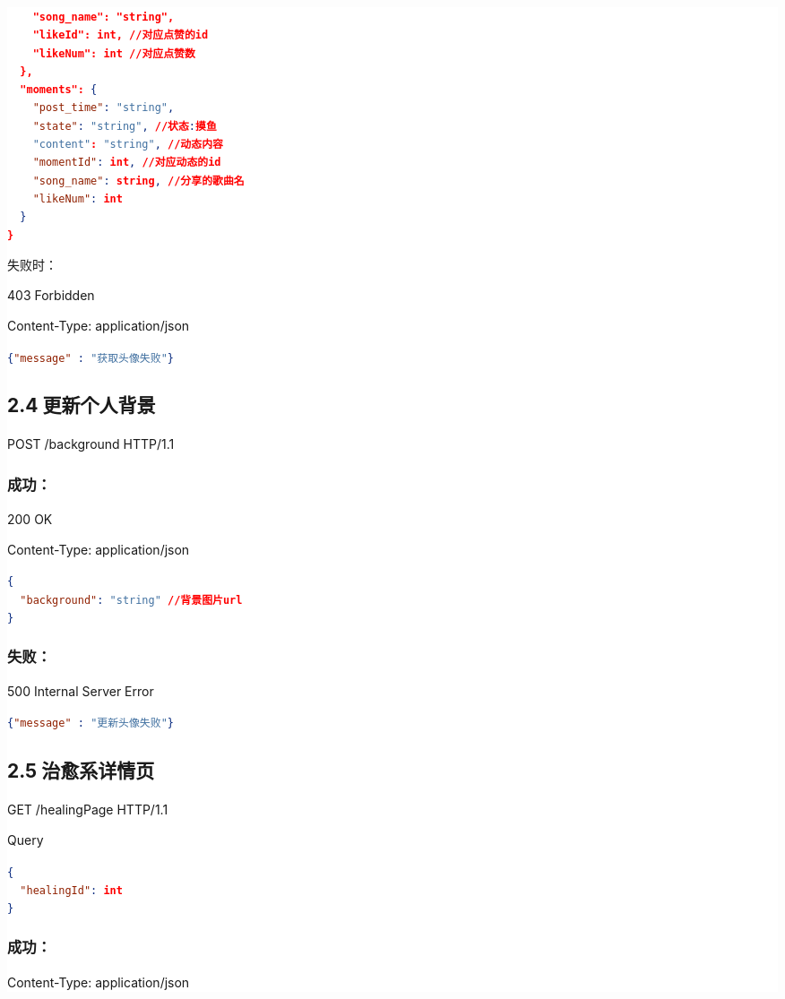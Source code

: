 ```json
    "song_name": "string",
    "likeId": int, //对应点赞的id
    "likeNum": int //对应点赞数
  },
  "moments": {
    "post_time": "string",
    "state": "string", //状态:摸鱼
    "content": "string", //动态内容
    "momentId": int, //对应动态的id
    "song_name": string, //分享的歌曲名
    "likeNum": int 
  }
}
```

失败时：

403 Forbidden

Content-Type: application/json

```json
{"message" : "获取头像失败"}
```

## <span id="head8">2.4 更新个人背景</span>
POST /background HTTP/1.1
### 成功：

200 OK

Content-Type: application/json

```json
{
  "background": "string" //背景图片url
}
```
### 失败：
500 Internal Server Error
```json
{"message" : "更新头像失败"}
```
## <span id="head9">2.5 治愈系详情页</span>
GET /healingPage HTTP/1.1

Query
```json
{
  "healingId": int
}
```
### 成功：
Content-Type: application/json
